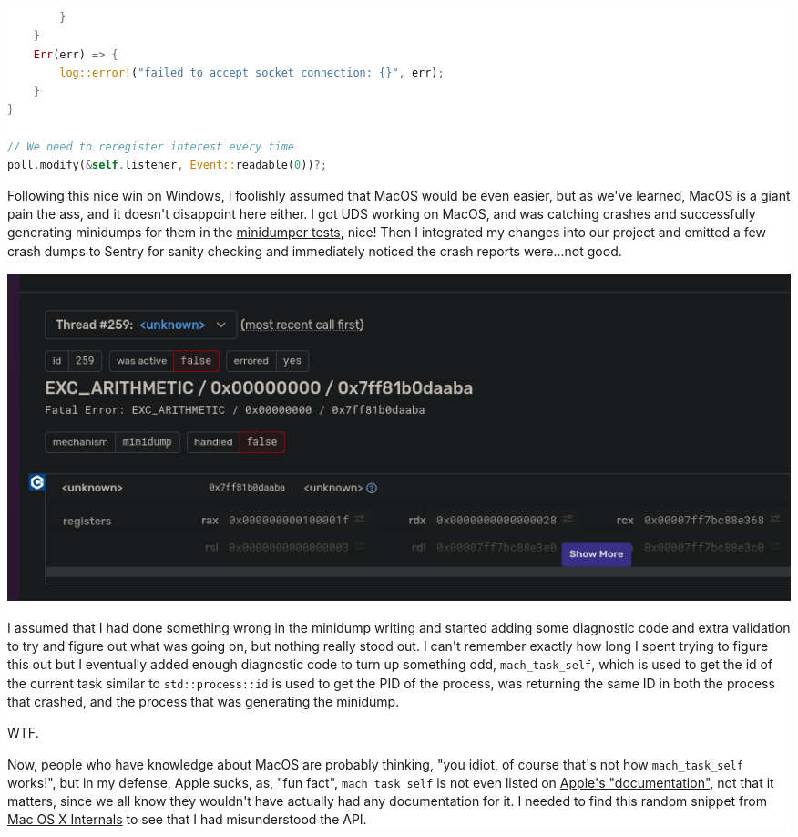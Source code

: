 ```rust
        }
    }
    Err(err) => {
        log::error!("failed to accept socket connection: {}", err);
    }
}

// We need to reregister interest every time
poll.modify(&self.listener, Event::readable(0))?;
```

Following this nice win on Windows, I foolishly assumed that MacOS would be even easier, but as we've learned, MacOS is a giant pain the ass, and it doesn't disappoint here either. I got UDS working on MacOS, and was catching crashes and successfully generating minidumps for them in the [minidumper tests](https://github.com/EmbarkStudios/crash-handling/tree/42e32f6f2c86f7a551af54726891a4fdc902f43e/minidumper-test), nice! Then I integrated my changes into our project and emitted a few crash dumps to Sentry for sanity checking and immediately noticed the crash reports were...not good.

<p align="center"><img src="bad_macos_crash.png"/></p>

I assumed that I had done something wrong in the minidump writing and started adding some diagnostic code and extra validation to try and figure out what was going on, but nothing really stood out. I can't remember exactly how long I spent trying to figure this out but I eventually added enough diagnostic code to turn up something odd, `mach_task_self`, which is used to get the id of the current task similar to `std::process::id` is used to get the PID of the process, was returning the same ID in both the process that crashed, and the process that was generating the minidump.

WTF.

Now, people who have knowledge about MacOS are probably thinking, "you idiot, of course that's not how `mach_task_self` works!", but in my defense, Apple sucks, as, "fun fact", `mach_task_self` is not even listed on [Apple's "documentation"](https://developer.apple.com/search/?q=mach_task_self), not that it matters, since we all know they wouldn't have actually had any documentation for it. I needed to find this random snippet from [Mac OS X Internals](https://books.google.se/books?id=K8vUkpOXhN4C&pg=PA577&lpg=PA577&dq=mach_task_self&source=bl&ots=ONmhYW_s1D&sig=ACfU3U30VoOBwZ1ILTEzVBChP9BMgTsgJw&hl=en&sa=X&ved=2ahUKEwj_zpSulOv3AhVjkosKHSPLAqoQ6AF6BAgfEAM#v=onepage&q=mach_task_self&f=false) to see that I had misunderstood the API.
